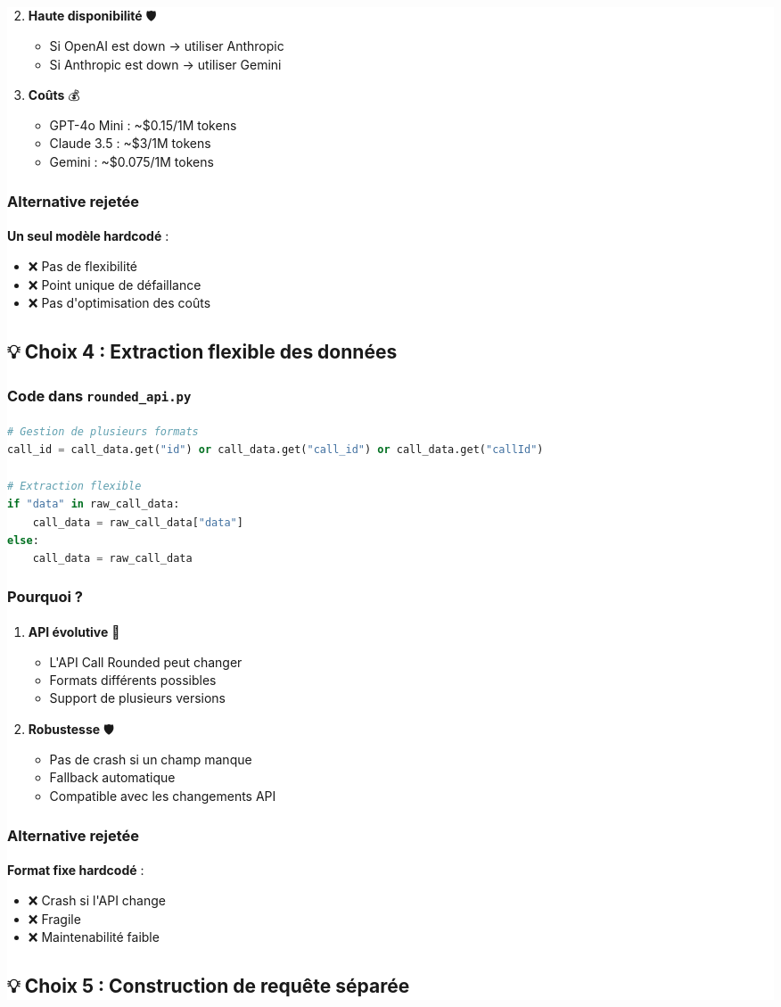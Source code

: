 2. **Haute disponibilité** 🛡️
   - Si OpenAI est down → utiliser Anthropic
   - Si Anthropic est down → utiliser Gemini

3. **Coûts** 💰
   - GPT-4o Mini : ~$0.15/1M tokens
   - Claude 3.5 : ~$3/1M tokens
   - Gemini : ~$0.075/1M tokens

### Alternative rejetée

**Un seul modèle hardcodé** :
- ❌ Pas de flexibilité
- ❌ Point unique de défaillance
- ❌ Pas d'optimisation des coûts

## 💡 Choix 4 : Extraction flexible des données

### Code dans `rounded_api.py`

```python
# Gestion de plusieurs formats
call_id = call_data.get("id") or call_data.get("call_id") or call_data.get("callId")

# Extraction flexible
if "data" in raw_call_data:
    call_data = raw_call_data["data"]
else:
    call_data = raw_call_data
```

### Pourquoi ?

1. **API évolutive** 📡
   - L'API Call Rounded peut changer
   - Formats différents possibles
   - Support de plusieurs versions

2. **Robustesse** 🛡️
   - Pas de crash si un champ manque
   - Fallback automatique
   - Compatible avec les changements API

### Alternative rejetée

**Format fixe hardcodé** :
- ❌ Crash si l'API change
- ❌ Fragile
- ❌ Maintenabilité faible

## 💡 Choix 5 : Construction de requête séparée
